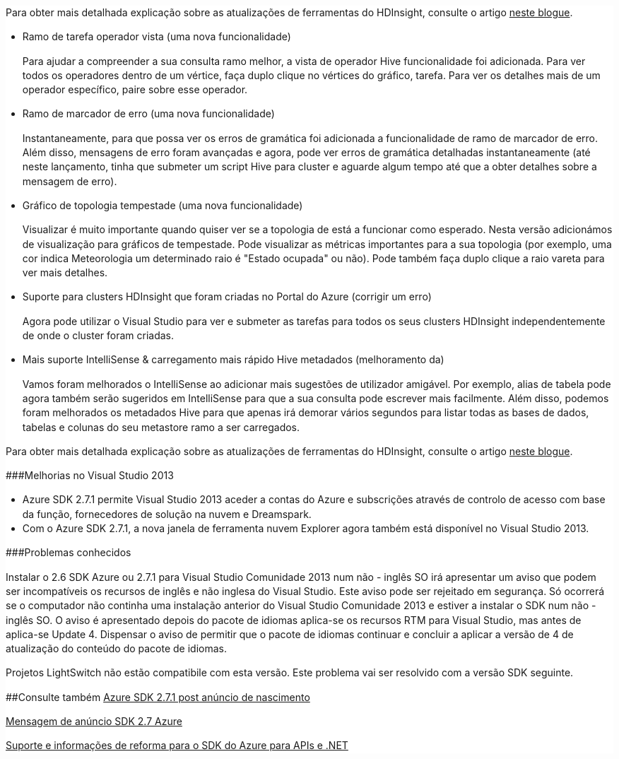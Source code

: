 Para obter mais detalhada explicação sobre as atualizações de ferramentas do HDInsight, consulte o artigo [neste blogue](http://go.microsoft.com/fwlink/?LinkId=623831).

- Ramo de tarefa operador vista (uma nova funcionalidade)

    Para ajudar a compreender a sua consulta ramo melhor, a vista de operador Hive funcionalidade foi adicionada. Para ver todos os operadores dentro de um vértice, faça duplo clique no vértices do gráfico, tarefa. Para ver os detalhes mais de um operador específico, paire sobre esse operador.
- Ramo de marcador de erro (uma nova funcionalidade)

    Instantaneamente, para que possa ver os erros de gramática foi adicionada a funcionalidade de ramo de marcador de erro. Além disso, mensagens de erro foram avançadas e agora, pode ver erros de gramática detalhadas instantaneamente (até neste lançamento, tinha que submeter um script Hive para cluster e aguarde algum tempo até que a obter detalhes sobre a mensagem de erro).  
- Gráfico de topologia tempestade (uma nova funcionalidade)

    Visualizar é muito importante quando quiser ver se a topologia de está a funcionar como esperado. Nesta versão adicionámos de visualização para gráficos de tempestade. Pode visualizar as métricas importantes para a sua topologia (por exemplo, uma cor indica Meteorologia um determinado raio é "Estado ocupada" ou não). Pode também faça duplo clique a raio vareta para ver mais detalhes.

- Suporte para clusters HDInsight que foram criadas no Portal do Azure (corrigir um erro)

    Agora pode utilizar o Visual Studio para ver e submeter as tarefas para todos os seus clusters HDInsight independentemente de onde o cluster foram criadas.

- Mais suporte IntelliSense & carregamento mais rápido Hive metadados (melhoramento da)

    Vamos foram melhorados o IntelliSense ao adicionar mais sugestões de utilizador amigável. Por exemplo, alias de tabela pode agora também serão sugeridos em IntelliSense para que a sua consulta pode escrever mais facilmente. Além disso, podemos foram melhorados os metadados Hive para que apenas irá demorar vários segundos para listar todas as bases de dados, tabelas e colunas do seu metastore ramo a ser carregados.

Para obter mais detalhada explicação sobre as atualizações de ferramentas do HDInsight, consulte o artigo [neste blogue](http://go.microsoft.com/fwlink/?LinkId=623831).

###<a name="improvements-in-visual-studio-2013"></a>Melhorias no Visual Studio 2013

- Azure SDK 2.7.1 permite Visual Studio 2013 aceder a contas do Azure e subscrições através de controlo de acesso com base da função, fornecedores de solução na nuvem e Dreamspark.
- Com o Azure SDK 2.7.1, a nova janela de ferramenta nuvem Explorer agora também está disponível no Visual Studio 2013.

###<a name="known-issues"></a>Problemas conhecidos

Instalar o 2.6 SDK Azure ou 2.7.1 para Visual Studio Comunidade 2013 num não - inglês SO irá apresentar um aviso que podem ser incompatíveis os recursos de inglês e não inglesa do Visual Studio. Este aviso pode ser rejeitado em segurança. Só ocorrerá se o computador não continha uma instalação anterior do Visual Studio Comunidade 2013 e estiver a instalar o SDK num não - inglês SO. O aviso é apresentado depois do pacote de idiomas aplica-se os recursos RTM para Visual Studio, mas antes de aplica-se Update 4. Dispensar o aviso de permitir que o pacote de idiomas continuar e concluir a aplicar a versão de 4 de atualização do conteúdo do pacote de idiomas.

Projetos LightSwitch não estão compatibile com esta versão. Este problema vai ser resolvido com a versão SDK seguinte.

##<a name="also-see"></a>Consulte também
[Azure SDK 2.7.1 post anúncio de nascimento](http://go.microsoft.com/fwlink/?LinkId=623850)

[Mensagem de anúncio SDK 2.7 Azure](https://azure.microsoft.com/blog/2015/07/20/announcing-the-azure-sdk-2-7-for-net/)

[Suporte e informações de reforma para o SDK do Azure para APIs e .NET](https://msdn.microsoft.com/library/azure/dn479282.aspx/)
